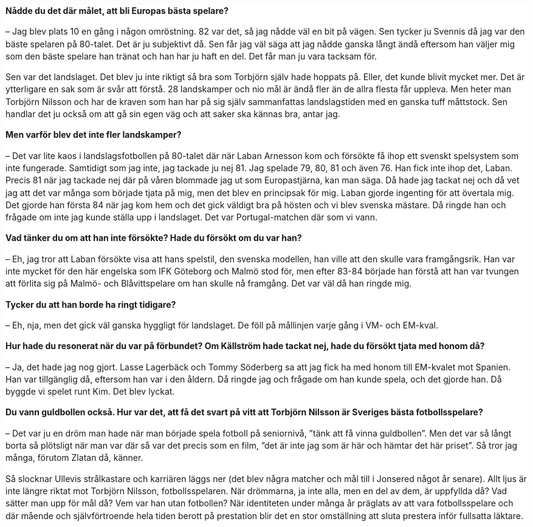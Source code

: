 **Nådde du det där målet, att bli Europas bästa spelare?**

– Jag blev plats 10 en gång i någon omröstning. 82 var det, så jag nådde väl en bit på vägen. Sen tycker ju Svennis då jag var den bäste spelaren på 80-talet. Det är ju subjektivt då. Sen får jag väl säga att jag nådde ganska långt ändå eftersom han väljer mig som den bäste spelare han tränat och han har ju haft en del. Det får man ju vara tacksam för.

Sen var det landslaget. Det blev ju inte riktigt så bra som Torbjörn själv hade hoppats på. Eller, det kunde blivit mycket mer. Det är ytterligare en sak som är svår att förstå. 28 landskamper och nio mål är ändå fler än de allra flesta får uppleva. Men heter man Torbjörn Nilsson och har de kraven som han har på sig själv sammanfattas landslagstiden med en ganska tuff måttstock. Sen handlar det ju också om att gå sin egen väg och att saker ska kännas bra, antar jag.

**Men varför blev det inte fler landskamper?**

– Det var lite kaos i landslagsfotbollen på 80-talet där när Laban Arnesson kom och försökte få ihop ett svenskt spelsystem som inte fungerade. Samtidigt som jag inte, jag tackade ju nej 81. Jag spelade 79, 80, 81 och även 76. Han fick inte ihop det, Laban. Precis 81 när jag tackade nej där på våren blommade jag ut som Europastjärna, kan man säga. Då hade jag tackat nej och då vet jag att det var många som började tjata på mig, men det blev en principsak för mig. Laban gjorde ingenting för att övertala mig. Det gjorde han första 84 när jag kom hem och det gick väldigt bra på hösten och vi blev svenska mästare. Då ringde han och frågade om inte jag kunde ställa upp i landslaget. Det var Portugal-matchen där som vi vann.

**Vad tänker du om att han inte försökte? Hade du försökt om du var han?**

– Eh, jag tror att Laban försökte visa att hans spelstil, den svenska modellen, han ville att den skulle vara framgångsrik. Han var inte mycket för den här engelska som IFK Göteborg och Malmö stod för, men efter 83-84 började han förstå att han var tvungen att förlita sig på Malmö- och Blåvittspelare om han skulle nå framgång. Det var väl då han ringde mig.

**Tycker du att han borde ha ringt tidigare?**

– Eh, nja, men det gick väl ganska hyggligt för landslaget. De föll på mållinjen varje gång i VM- och EM-kval.

**Hur hade du resonerat när du var på förbundet? Om Källström hade tackat nej, hade du försökt tjata med honom då?**

– Ja, det hade jag nog gjort. Lasse Lagerbäck och Tommy Söderberg sa att jag fick ha med honom till EM-kvalet mot Spanien. Han var tillgänglig då, eftersom han var i den åldern. Då ringde jag och frågade om han kunde spela, och det gjorde han. Då byggde vi spelet runt Kim. Det blev lyckat.

**Du vann guldbollen också. Hur var det, att få det svart på vitt att Torbjörn Nilsson är Sveriges bästa fotbollsspelare?**

– Det var ju en dröm man hade när man började spela fotboll på seniornivå, ”tänk att få vinna guldbollen”. Men det var så långt borta så plötsligt när man var där så var det precis som en film, ”det är inte jag som är här och hämtar det här priset”. Så tror jag många, förutom Zlatan då, känner.

Så slocknar Ullevis strålkastare och karriären läggs ner (det blev några matcher och mål till i Jonsered något år senare). Allt ljus är inte längre riktat mot Torbjörn Nilsson, fotbollsspelaren. När drömmarna, ja inte alla, men en del av dem, är uppfyllda då? Vad sätter man upp för mål då? Vem var han utan fotbollen? När identiteten under många år präglats av att vara fotbollsspelare och där mående och självförtroende hela tiden berott på prestation blir det en stor omställning att sluta prestera inför fullsatta läktare.
